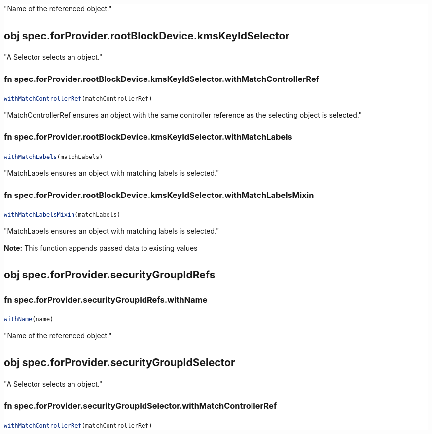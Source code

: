 "Name of the referenced object."

## obj spec.forProvider.rootBlockDevice.kmsKeyIdSelector

"A Selector selects an object."

### fn spec.forProvider.rootBlockDevice.kmsKeyIdSelector.withMatchControllerRef

```ts
withMatchControllerRef(matchControllerRef)
```

"MatchControllerRef ensures an object with the same controller reference as the selecting object is selected."

### fn spec.forProvider.rootBlockDevice.kmsKeyIdSelector.withMatchLabels

```ts
withMatchLabels(matchLabels)
```

"MatchLabels ensures an object with matching labels is selected."

### fn spec.forProvider.rootBlockDevice.kmsKeyIdSelector.withMatchLabelsMixin

```ts
withMatchLabelsMixin(matchLabels)
```

"MatchLabels ensures an object with matching labels is selected."

**Note:** This function appends passed data to existing values

## obj spec.forProvider.securityGroupIdRefs



### fn spec.forProvider.securityGroupIdRefs.withName

```ts
withName(name)
```

"Name of the referenced object."

## obj spec.forProvider.securityGroupIdSelector

"A Selector selects an object."

### fn spec.forProvider.securityGroupIdSelector.withMatchControllerRef

```ts
withMatchControllerRef(matchControllerRef)
```
